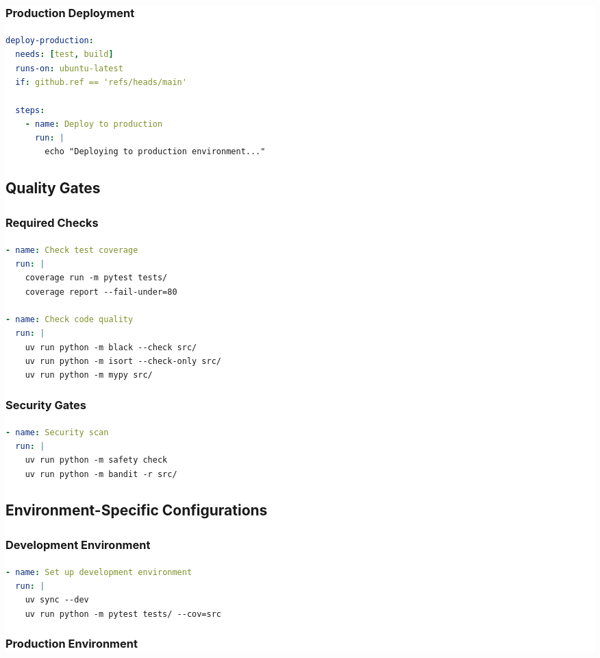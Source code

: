 ### Production Deployment

```yaml
deploy-production:
  needs: [test, build]
  runs-on: ubuntu-latest
  if: github.ref == 'refs/heads/main'
  
  steps:
    - name: Deploy to production
      run: |
        echo "Deploying to production environment..."
```

## Quality Gates

### Required Checks

```yaml
- name: Check test coverage
  run: |
    coverage run -m pytest tests/
    coverage report --fail-under=80

- name: Check code quality
  run: |
    uv run python -m black --check src/
    uv run python -m isort --check-only src/
    uv run python -m mypy src/
```

### Security Gates

```yaml
- name: Security scan
  run: |
    uv run python -m safety check
    uv run python -m bandit -r src/
```

## Environment-Specific Configurations

### Development Environment

```yaml
- name: Set up development environment
  run: |
    uv sync --dev
    uv run python -m pytest tests/ --cov=src
```

### Production Environment
